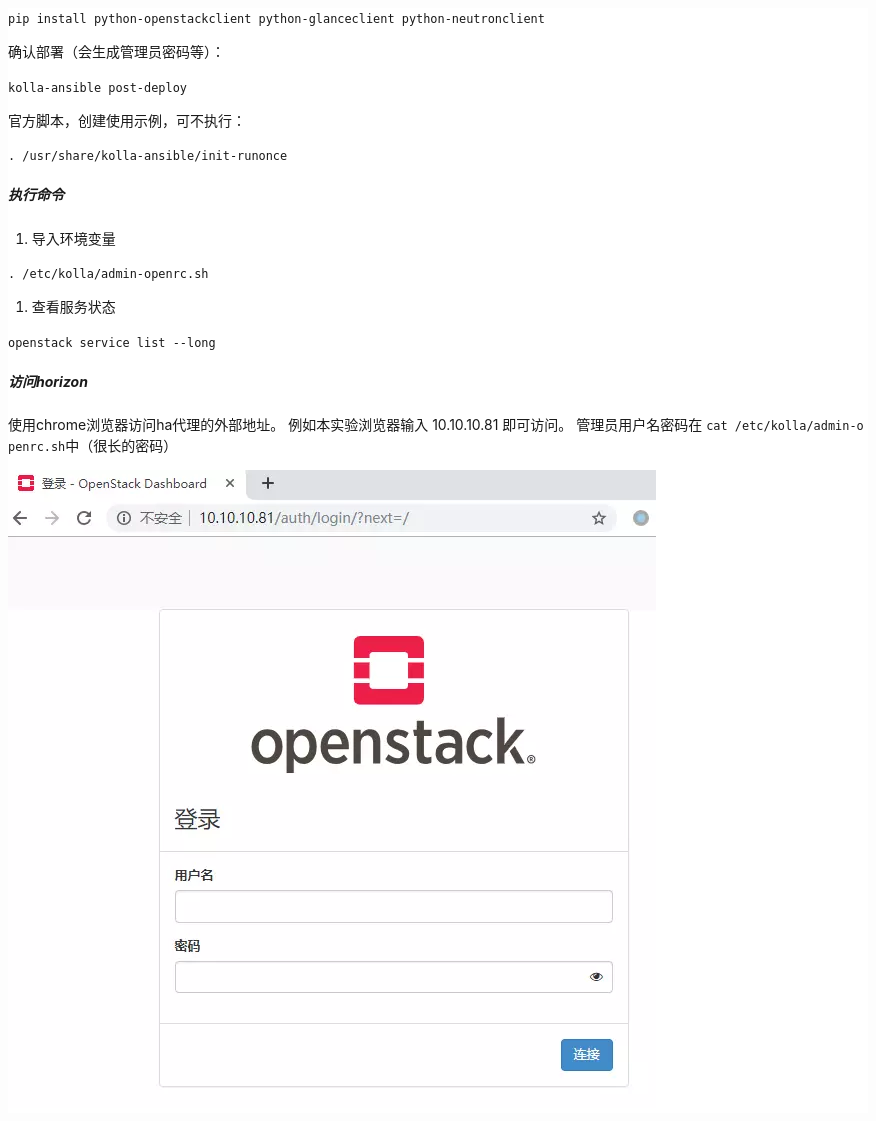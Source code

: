 ```shell
pip install python-openstackclient python-glanceclient python-neutronclient
```

确认部署（会生成管理员密码等）：

```shell
kolla-ansible post-deploy
```

官方脚本，创建使用示例，可不执行：

```shell
. /usr/share/kolla-ansible/init-runonce
```

##### 执行命令

1. 导入环境变量

```shell
. /etc/kolla/admin-openrc.sh
```

1. 查看服务状态

```shell
openstack service list --long
```

##### 访问horizon

使用chrome浏览器访问ha代理的外部地址。
例如本实验浏览器输入 10.10.10.81 即可访问。
管理员用户名密码在 `cat /etc/kolla/admin-openrc.sh`中（很长的密码）

![img](assets/14944275-252844721af74fad.webp)
